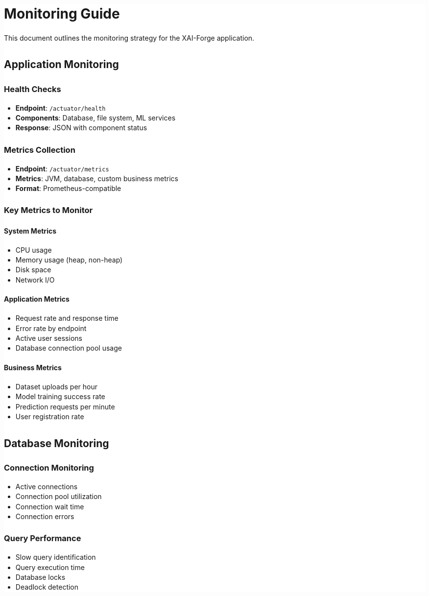# Monitoring Guide

This document outlines the monitoring strategy for the XAI-Forge application.

## Application Monitoring

### Health Checks
- **Endpoint**: `/actuator/health`
- **Components**: Database, file system, ML services
- **Response**: JSON with component status

### Metrics Collection
- **Endpoint**: `/actuator/metrics`
- **Metrics**: JVM, database, custom business metrics
- **Format**: Prometheus-compatible

### Key Metrics to Monitor

#### System Metrics
- CPU usage
- Memory usage (heap, non-heap)
- Disk space
- Network I/O

#### Application Metrics
- Request rate and response time
- Error rate by endpoint
- Active user sessions
- Database connection pool usage

#### Business Metrics
- Dataset uploads per hour
- Model training success rate
- Prediction requests per minute
- User registration rate

## Database Monitoring

### Connection Monitoring
- Active connections
- Connection pool utilization
- Connection wait time
- Connection errors

### Query Performance
- Slow query identification
- Query execution time
- Database locks
- Deadlock detection
